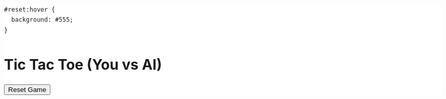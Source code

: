     #reset:hover {
      background: #555;
    }
  </style>
</head>
<body>
  <h1>Tic Tac Toe (You vs AI)</h1>
  <div id="game"></div>
  <div id="status"></div>
  <button id="reset">Reset Game</button>

  <script>
    const gameBoard = document.getElementById("game");
    const statusDisplay = document.getElementById("status");
    const resetButton = document.getElementById("reset");

    let board = ["", "", "", "", "", "", "", "", ""];
    let gameActive = true;

    const human = "X";
    const ai = "O";

    const winningConditions = [
      [0, 1, 2],
      [3, 4, 5],
      [6, 7, 8],
      [0, 3, 6],
      [1, 4, 7],
      [2, 5, 8],
      [0, 4, 8],
      [2, 4, 6]
    ];

    function handleCellClick(e) {
      const index = e.target.dataset.index;
      if (board[index] !== "" || !gameActive) return;

      makeMove(index, human);

      if (checkWin(human)) {
        statusDisplay.textContent = "You win! 🎉";
        gameActive = false;
        return;
      }

      if (isDraw()) {
        statusDisplay.textContent = "It's a draw! 🤝";
        gameActive = false;
        return;
      }

      statusDisplay.textContent = "AI is thinking...";

      setTimeout(() => {
        const aiIndex = getBestMove();
        makeMove(aiIndex, ai);
